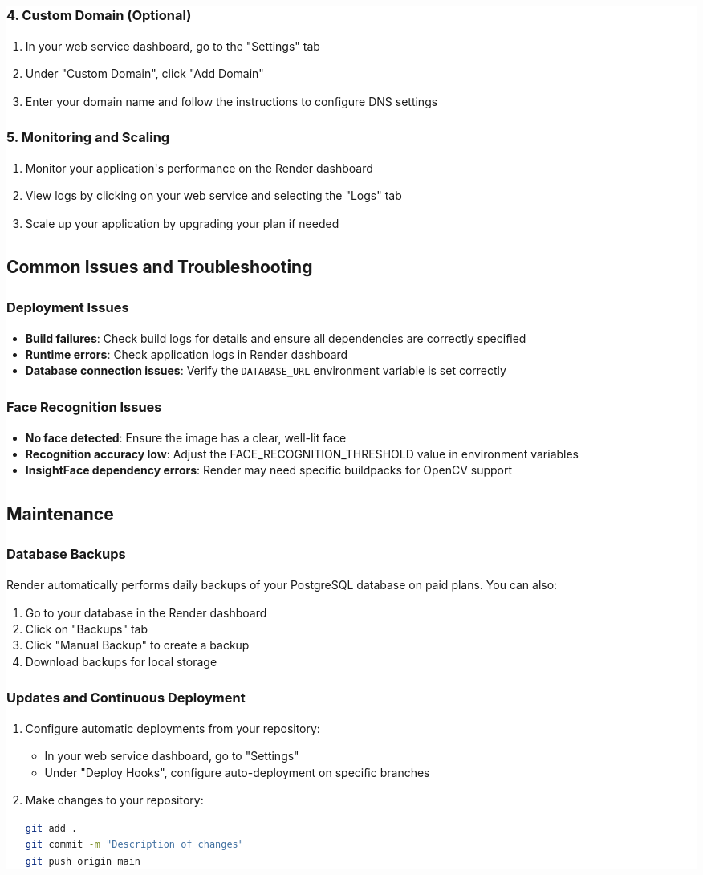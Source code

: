### 4. Custom Domain (Optional)

1. In your web service dashboard, go to the "Settings" tab

2. Under "Custom Domain", click "Add Domain"

3. Enter your domain name and follow the instructions to configure DNS settings

### 5. Monitoring and Scaling

1. Monitor your application's performance on the Render dashboard

2. View logs by clicking on your web service and selecting the "Logs" tab

3. Scale up your application by upgrading your plan if needed

## Common Issues and Troubleshooting

### Deployment Issues

- **Build failures**: Check build logs for details and ensure all dependencies are correctly specified
- **Runtime errors**: Check application logs in Render dashboard
- **Database connection issues**: Verify the `DATABASE_URL` environment variable is set correctly

### Face Recognition Issues

- **No face detected**: Ensure the image has a clear, well-lit face
- **Recognition accuracy low**: Adjust the FACE_RECOGNITION_THRESHOLD value in environment variables
- **InsightFace dependency errors**: Render may need specific buildpacks for OpenCV support

## Maintenance

### Database Backups

Render automatically performs daily backups of your PostgreSQL database on paid plans. You can also:

1. Go to your database in the Render dashboard
2. Click on "Backups" tab
3. Click "Manual Backup" to create a backup
4. Download backups for local storage

### Updates and Continuous Deployment

1. Configure automatic deployments from your repository:
   - In your web service dashboard, go to "Settings"
   - Under "Deploy Hooks", configure auto-deployment on specific branches

2. Make changes to your repository:
   ```bash
   git add .
   git commit -m "Description of changes"
   git push origin main
   ```
